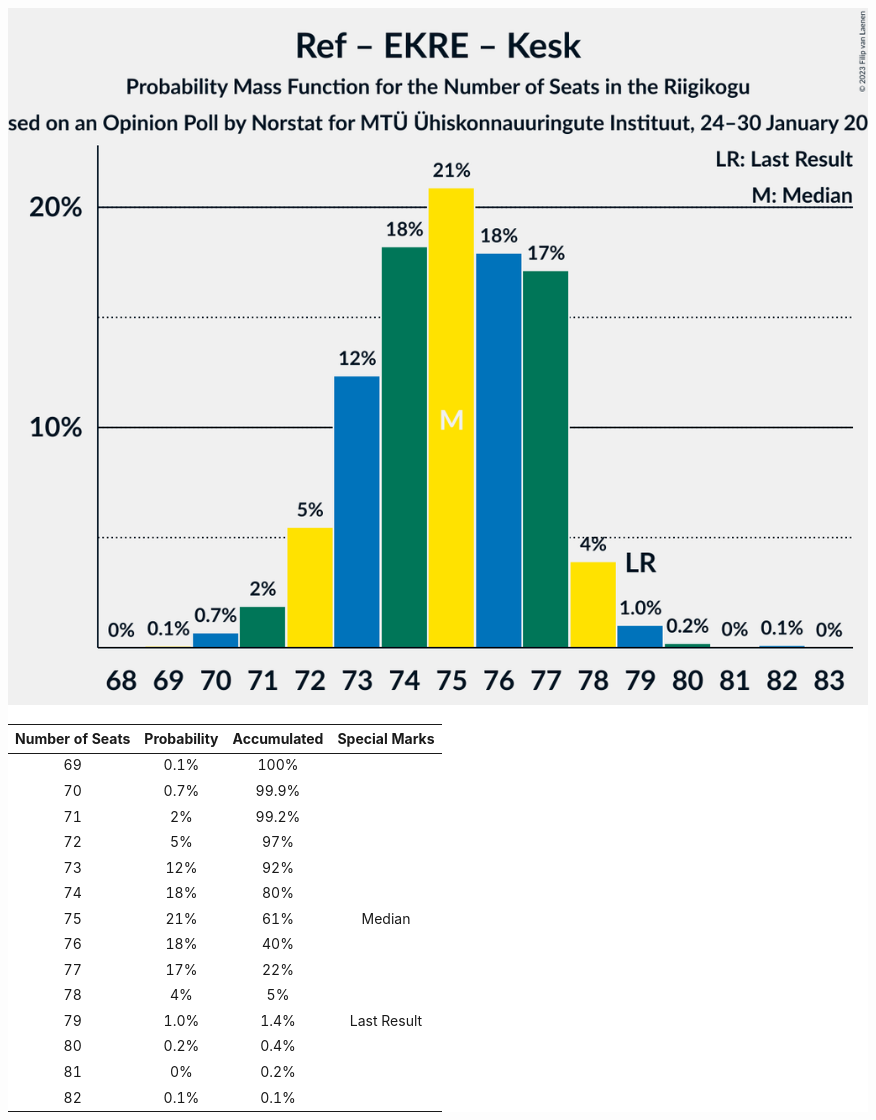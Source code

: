 ![Graph with seats probability mass function not yet produced](2023-01-30-Norstat-coalitions-seats-pmf-ref–ekre–kesk.png "Seats Probability Mass Function")

| Number of Seats | Probability | Accumulated | Special Marks |
|:---------------:|:-----------:|:-----------:|:-------------:|
| 69 | 0.1% | 100% |  |
| 70 | 0.7% | 99.9% |  |
| 71 | 2% | 99.2% |  |
| 72 | 5% | 97% |  |
| 73 | 12% | 92% |  |
| 74 | 18% | 80% |  |
| 75 | 21% | 61% | Median |
| 76 | 18% | 40% |  |
| 77 | 17% | 22% |  |
| 78 | 4% | 5% |  |
| 79 | 1.0% | 1.4% | Last Result |
| 80 | 0.2% | 0.4% |  |
| 81 | 0% | 0.2% |  |
| 82 | 0.1% | 0.1% |  |